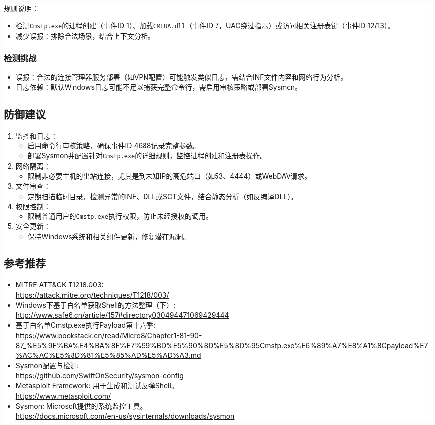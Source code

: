规则说明：
- 检测`Cmstp.exe`的进程创建（事件ID 1）、加载`CMLUA.dll`（事件ID 7，UAC绕过指示）或访问相关注册表键（事件ID 12/13）。
- 减少误报：排除合法场景，结合上下文分析。

### 检测挑战
- 误报：合法的连接管理器服务部署（如VPN配置）可能触发类似日志，需结合INF文件内容和网络行为分析。
- 日志依赖：默认Windows日志可能不足以捕获完整命令行，需启用审核策略或部署Sysmon。

## 防御建议
1. 监控和日志：
   - 启用命令行审核策略，确保事件ID 4688记录完整参数。
   - 部署Sysmon并配置针对`Cmstp.exe`的详细规则，监控进程创建和注册表操作。
2. 网络隔离：
   - 限制非必要主机的出站连接，尤其是到未知IP的高危端口（如53、4444）或WebDAV请求。
3. 文件审查：
   - 定期扫描临时目录，检测异常的INF、DLL或SCT文件，结合静态分析（如反编译DLL）。
4. 权限控制：
   - 限制普通用户的`Cmstp.exe`执行权限，防止未经授权的调用。
5. 安全更新：
   - 保持Windows系统和相关组件更新，修复潜在漏洞。

## 参考推荐
- MITRE ATT&CK T1218.003:  
  <https://attack.mitre.org/techniques/T1218/003/>
- Windows下基于白名单获取Shell的方法整理（下）:  
  <http://www.safe6.cn/article/157#directory030494471069429444>
- 基于白名单Cmstp.exe执行Payload第十六季:  
  <https://www.bookstack.cn/read/Micro8/Chapter1-81-90-87_%E5%9F%BA%E4%BA%8E%E7%99%BD%E5%90%8D%E5%8D%95Cmstp.exe%E6%89%A7%E8%A1%8Cpayload%E7%AC%AC%E5%8D%81%E5%85%AD%E5%AD%A3.md>
- Sysmon配置与检测:  
  <https://github.com/SwiftOnSecurity/sysmon-config>
- Metasploit Framework: 用于生成和测试反弹Shell。  
  <https://www.metasploit.com/>
- Sysmon: Microsoft提供的系统监控工具。  
  <https://docs.microsoft.com/en-us/sysinternals/downloads/sysmon>
